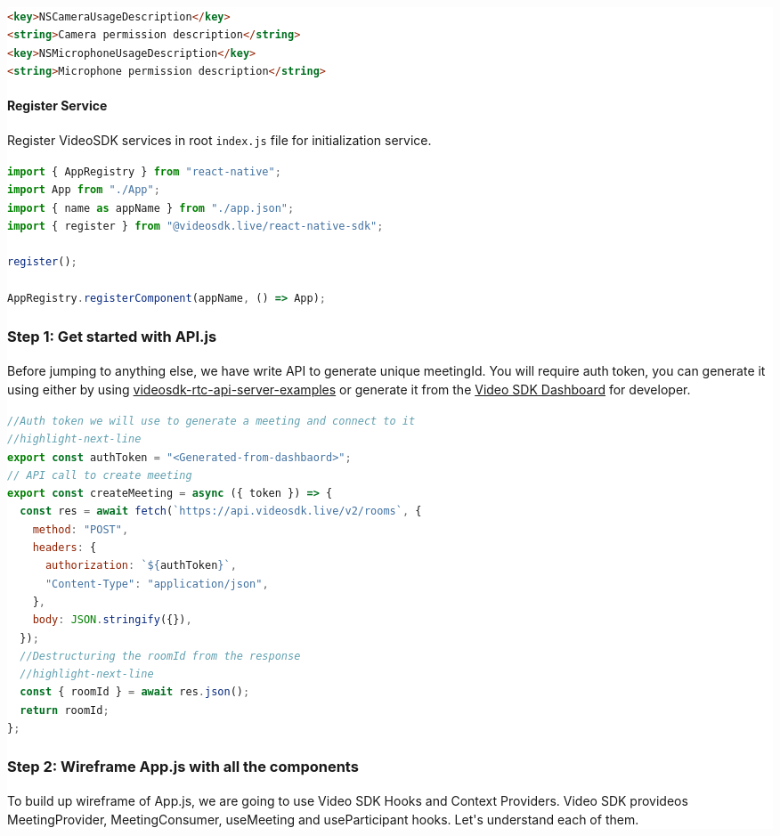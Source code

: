 ```html title="ios/projectname/info.plist"
<key>NSCameraUsageDescription</key>
<string>Camera permission description</string>
<key>NSMicrophoneUsageDescription</key>
<string>Microphone permission description</string>
```

#### Register Service

Register VideoSDK services in root `index.js` file for initialization service.

```js title="index.js"
import { AppRegistry } from "react-native";
import App from "./App";
import { name as appName } from "./app.json";
import { register } from "@videosdk.live/react-native-sdk";

register();

AppRegistry.registerComponent(appName, () => App);
```

### Step 1: Get started with API.js

Before jumping to anything else, we have write API to generate unique meetingId. You will require auth token, you can generate it using either by using [videosdk-rtc-api-server-examples](https://github.com/videosdk-live/videosdk-rtc-api-server-examples) or generate it from the [Video SDK Dashboard](https://app.videosdk.live/api-keys) for developer.

```js title="API.js"
//Auth token we will use to generate a meeting and connect to it
//highlight-next-line
export const authToken = "<Generated-from-dashbaord>";
// API call to create meeting
export const createMeeting = async ({ token }) => {
  const res = await fetch(`https://api.videosdk.live/v2/rooms`, {
    method: "POST",
    headers: {
      authorization: `${authToken}`,
      "Content-Type": "application/json",
    },
    body: JSON.stringify({}),
  });
  //Destructuring the roomId from the response
  //highlight-next-line
  const { roomId } = await res.json();
  return roomId;
};
```

### Step 2: Wireframe App.js with all the components

To build up wireframe of App.js, we are going to use Video SDK Hooks and Context Providers. Video SDK provideos MeetingProvider, MeetingConsumer, useMeeting and useParticipant hooks. Let's understand each of them.
